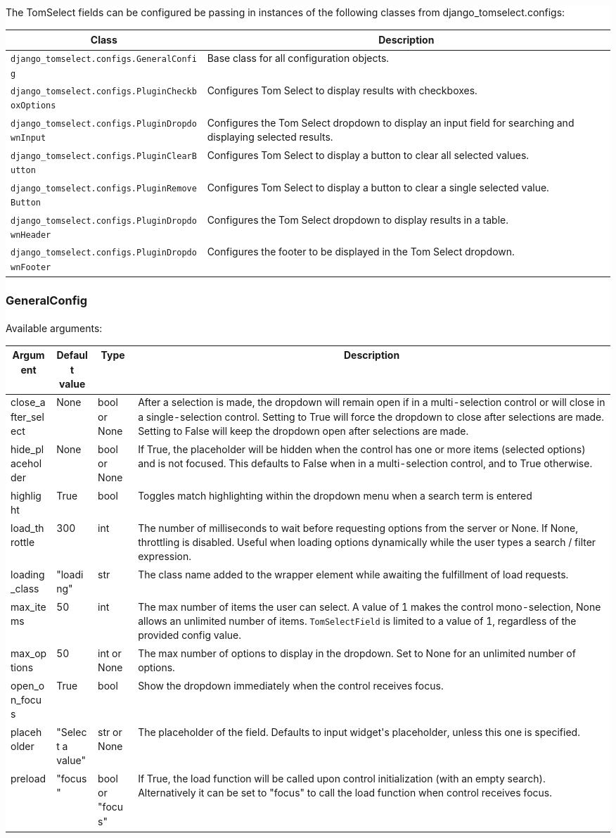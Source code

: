 The TomSelect fields can be configured be passing in instances of the following classes from django_tomselect.configs:

| Class                                            | Description                                                                                                 |
| ------------------------------------------------ | ----------------------------------------------------------------------------------------------------------- |
| `django_tomselect.configs.GeneralConfig`         | Base class for all configuration objects.                                                                   |
| `django_tomselect.configs.PluginCheckboxOptions` | Configures Tom Select to display results with checkboxes.                                                   |
| `django_tomselect.configs.PluginDropdownInput`   | Configures the Tom Select dropdown to display an input field for searching and displaying selected results. |
| `django_tomselect.configs.PluginClearButton`     | Configures Tom Select to display a button to clear all selected values.                                     |
| `django_tomselect.configs.PluginRemoveButton`    | Configures Tom Select to display a button to clear a single selected value.                                 |
| `django_tomselect.configs.PluginDropdownHeader`  | Configures the Tom Select dropdown to display results in a table.                                           |
| `django_tomselect.configs.PluginDropdownFooter`  | Configures the footer to be displayed in the Tom Select dropdown.                                           |

### GeneralConfig

Available arguments:

| Argument             | Default value    | Type            | Description                                                                                                                                                                                                                                                                               |
| -------------------- | ---------------- | --------------- | ----------------------------------------------------------------------------------------------------------------------------------------------------------------------------------------------------------------------------------------------------------------------------------------- |
| close_after_select   | None             | bool or None    | After a selection is made, the dropdown will remain open if in a multi-selection control or will close in a single-selection control. Setting to True will force the dropdown to close after selections are made. Setting to False will keep the dropdown open after selections are made. |
| hide_placeholder     | None             | bool or None    | If True, the placeholder will be hidden when the control has one or more items (selected options) and is not focused. This defaults to False when in a multi-selection control, and to True otherwise.                                                                                    |
| highlight            | True             | bool            | Toggles match highlighting within the dropdown menu when a search term is entered                                                                                                                                                                                                         |
| load_throttle        | 300              | int             | The number of milliseconds to wait before requesting options from the server or None. If None, throttling is disabled. Useful when loading options dynamically while the user types a search / filter expression.                                                                         |
| loading_class        | "loading"        | str             | The class name added to the wrapper element while awaiting the fulfillment of load requests.                                                                                                                                                                                              |
| max_items            | 50               | int             | The max number of items the user can select. A value of 1 makes the control mono-selection, None allows an unlimited number of items. `TomSelectField` is limited to a value of 1, regardless of the provided config value.                                                               |
| max_options          | 50               | int or None     | The max number of options to display in the dropdown. Set to None for an unlimited number of options.                                                                                                                                                                                     |
| open_on_focus        | True             | bool            | Show the dropdown immediately when the control receives focus.                                                                                                                                                                                                                            |
| placeholder          | "Select a value" | str or None     | The placeholder of the field. Defaults to input widget's placeholder, unless this one is specified.                                                                                                                                                                                       |
| preload              | "focus"          | bool or "focus" | If True, the load function will be called upon control initialization (with an empty search). Alternatively it can be set to "focus" to call the load function when control receives focus.                                                                                               |